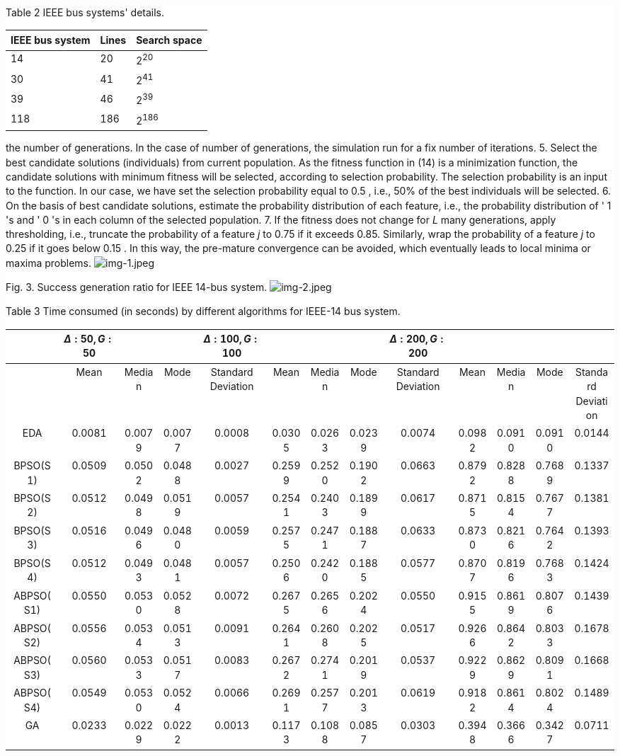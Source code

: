 Table 2
IEEE bus systems' details.

| IEEE bus system | Lines | Search space |
| :-- | :-- | :-- |
| 14 | 20 | $2^{20}$ |
| 30 | 41 | $2^{41}$ |
| 39 | 46 | $2^{39}$ |
| 118 | 186 | $2^{186}$ |

the number of generations. In the case of number of generations, the simulation run for a fix number of iterations.
5. Select the best candidate solutions (individuals) from current population. As the fitness function in (14) is a minimization function, the candidate solutions with minimum fitness will be selected, according to selection probability. The selection probability is an input to the function. In our case, we have set the selection probability equal to 0.5 , i.e., $50 \%$ of the best individuals will be selected.
6. On the basis of best candidate solutions, estimate the probability distribution of each feature, i.e., the probability distribution of ' 1 's and ' 0 's in each column of the selected population.
7. If the fitness does not change for $L$ many generations, apply thresholding, i.e., truncate the probability of a feature $j$ to 0.75 if it exceeds 0.85. Similarly, wrap the probability of a feature $j$ to 0.25 if it goes below 0.15 . In this way, the pre-mature convergence can be avoided, which eventually leads to local minima or maxima problems.
![img-1.jpeg](img-1.jpeg)

Fig. 3. Success generation ratio for IEEE 14-bus system.
![img-2.jpeg](img-2.jpeg)

Table 3
Time consumed (in seconds) by different algorithms for IEEE-14 bus system.

|  | $\Delta: 50, G: 50$ |  |  | $\Delta: 100, G: 100$ |  |  |  | $\Delta: 200, G: 200$ |  |  |  |  |
| :--: | :--: | :--: | :--: | :--: | :--: | :--: | :--: | :--: | :--: | :--: | :--: | :--: |
|  | Mean | Median | Mode | Standard <br> Deviation | Mean | Median | Mode | Standard <br> Deviation | Mean | Median | Mode | Standard <br> Deviation |
| EDA | 0.0081 | 0.0079 | 0.0077 | 0.0008 | 0.0305 | 0.0263 | 0.0239 | 0.0074 | 0.0982 | 0.0910 | 0.0910 | 0.0144 |
| BPSO(S1) | 0.0509 | 0.0502 | 0.0488 | 0.0027 | 0.2599 | 0.2520 | 0.1902 | 0.0663 | 0.8792 | 0.8288 | 0.7689 | 0.1337 |
| BPSO(S2) | 0.0512 | 0.0498 | 0.0519 | 0.0057 | 0.2541 | 0.2403 | 0.1899 | 0.0617 | 0.8715 | 0.8154 | 0.7677 | 0.1381 |
| BPSO(S3) | 0.0516 | 0.0496 | 0.0480 | 0.0059 | 0.2575 | 0.2471 | 0.1887 | 0.0633 | 0.8730 | 0.8216 | 0.7642 | 0.1393 |
| BPSO(S4) | 0.0512 | 0.0493 | 0.0481 | 0.0057 | 0.2506 | 0.2420 | 0.1885 | 0.0577 | 0.8707 | 0.8196 | 0.7683 | 0.1424 |
| ABPSO(S1) | 0.0550 | 0.0530 | 0.0528 | 0.0072 | 0.2675 | 0.2656 | 0.2024 | 0.0550 | 0.9155 | 0.8619 | 0.8076 | 0.1439 |
| ABPSO(S2) | 0.0556 | 0.0534 | 0.0513 | 0.0091 | 0.2641 | 0.2608 | 0.2025 | 0.0517 | 0.9266 | 0.8642 | 0.8033 | 0.1678 |
| ABPSO(S3) | 0.0560 | 0.0533 | 0.0517 | 0.0083 | 0.2672 | 0.2741 | 0.2019 | 0.0537 | 0.9229 | 0.8629 | 0.8091 | 0.1668 |
| ABPSO(S4) | 0.0549 | 0.0530 | 0.0524 | 0.0066 | 0.2691 | 0.2577 | 0.2013 | 0.0619 | 0.9182 | 0.8614 | 0.8024 | 0.1489 |
| GA | 0.0233 | 0.0229 | 0.0222 | 0.0013 | 0.1173 | 0.1088 | 0.0857 | 0.0303 | 0.3948 | 0.3666 | 0.3427 | 0.0711 |
